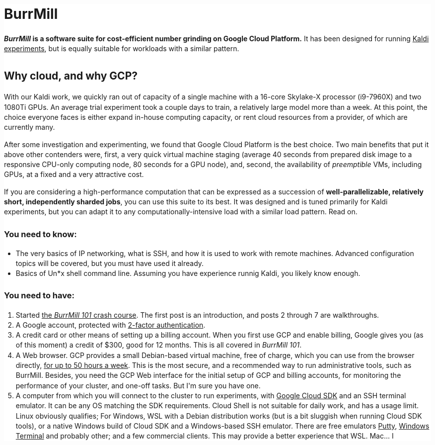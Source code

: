BurrMill
========

**_BurrMill_ is a software suite for cost-efficient number grinding on Google
Cloud Platform.** It has been designed for running [Kaldi experiments](
http://kaldi-asr.org/), but is equally suitable for workloads with a similar
pattern.

Why cloud, and why GCP?
-----------------------

With our Kaldi work, we quickly ran out of capacity of a single machine with a
16-core Skylake-X processor (i9-7960X) and two 1080Ti GPUs. An average trial
experiment took a couple days to train, a relatively large model more than a
week. At this point, the choice everyone faces is either expand in-house
computing capacity, or rent cloud resources from a provider, of which are
currently many.

After some investigation and experimenting, we found that Google Cloud Platform
is the best choice. Two main benefits that put it above other contenders were,
first, a very quick virtual machine staging (average 40 seconds from prepared
disk image to a responsive CPU-only computing node, 80 seconds for a GPU node),
and, second, the availability of _preemptible_ VMs, including GPUs, at a fixed
and a very attractive cost.

If you are considering a high-performance computation that can be expressed as a
succession of **well-parallelizable, relatively short, independently sharded
jobs**, you can use this suite to its best. It was designed and is tuned
primarily for Kaldi experiments, but you can adapt it to any
computationally-intensive load with a similar load pattern. Read on.

### You need to know:

 * The very basics of IP networking, what is SSH, and how it is used to work
   with remote machines. Advanced configuration topics will be covered, but you
   must have used it already.
 * Basics of Un*x shell command line. Assuming you have experience runnig Kaldi,
   you likely know enough.

### You need to have:

 1. Started [the _BurrMill 101_ crash course](https://100d.space/burrmill-101).
   The first post is an introduction, and posts 2 through 7 are walkthroughs.
 2. A Google account, protected with [2-factor authentication](
   https://support.google.com/accounts/answer/185839).
 3. A credit card or other means of setting up a billing account. When you
   first use GCP and enable billing, Google gives you (as of this moment) a
   credit of $300, good for 12 months. This is all covered in _BurrMill 101_.
 3. A Web browser. GCP provides a small Debian-based virtual machine, free of
   charge, which you can use from the browser directly, [for up to 50 hours a
   week](https://cloud.google.com/shell/docs/limitations). This is the most
   secure, and a recommended way to run administrative tools, such as BurrMill.
   Besides, you need the GCP Web interface for the initial setup of GCP and
   billing accounts, for monitoring the performance of your cluster, and one-off
   tasks. But I'm sure you have one.
 4. A computer from which you will connect to the cluster to run experiments,
   with [Google Cloud SDK](
   https://cloud.google.com/sdk/install#installation_options) and an SSH
   terminal emulator. It can be any OS matching the SDK requirements. Cloud
   Shell is not suitable for daily work, and has a usage limit. Linux obviously
   qualifies; For Windows, WSL with a Debian distribution works (but is a bit
   sluggish when running Cloud SDK tools), or a native Windows build of Cloud
   SDK and a Windows-based SSH emulator. There are free emulators [Putty](
   https://www.chiark.greenend.org.uk/~sgtatham/putty/), [Windows Terminal](
   https://www.microsoft.com/p/wt/9n0dx20hk701) and probably other; and a few
   commercial clients. This may provide a better experience that WSL. Mac... I